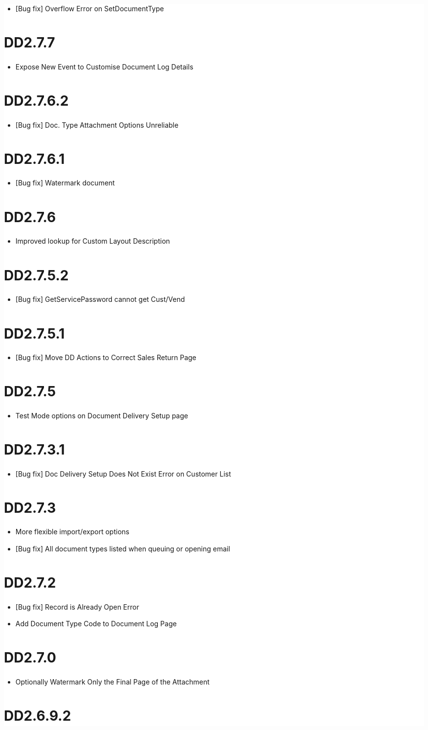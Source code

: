 -   [Bug fix] Overflow Error on SetDocumentType

DD2.7.7
=======

-   Expose New Event to Customise Document Log Details

DD2.7.6.2
=========

-   [Bug fix] Doc. Type Attachment Options Unreliable

DD2.7.6.1
=========

-   [Bug fix] Watermark document

DD2.7.6
=======

-   Improved lookup for Custom Layout Description

DD2.7.5.2
=========

-   [Bug fix] GetServicePassword cannot get Cust/Vend

DD2.7.5.1
=========

-   [Bug fix] Move DD Actions to Correct Sales Return Page

DD2.7.5
=======

-   Test Mode options on Document Delivery Setup page

DD2.7.3.1
=========

-   [Bug fix] Doc Delivery Setup Does Not Exist Error on Customer List

DD2.7.3
=======

-   More flexible import/export options

-   [Bug fix] All document types listed when queuing or opening email

DD2.7.2
=======

-   [Bug fix] Record is Already Open Error

-   Add Document Type Code to Document Log Page

DD2.7.0
=======

-   Optionally Watermark Only the Final Page of the Attachment

DD2.6.9.2
=========
